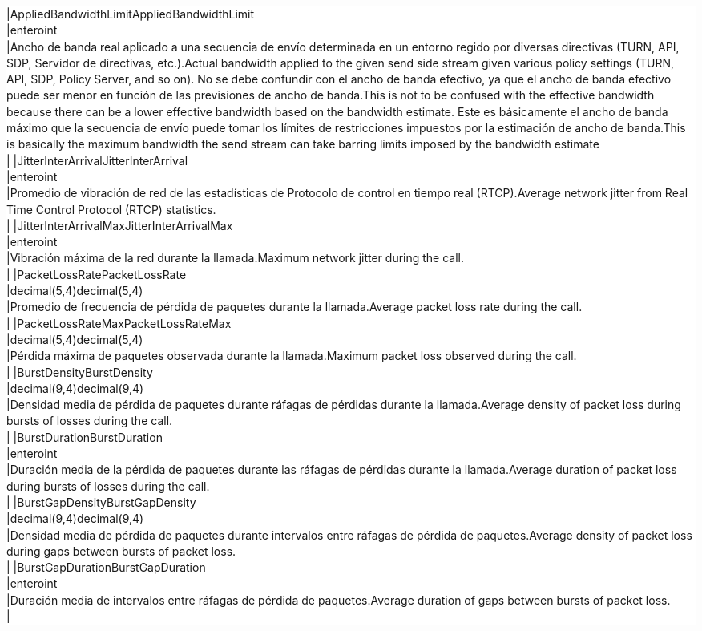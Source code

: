 |<span data-ttu-id="1c9cd-320">AppliedBandwidthLimit</span><span class="sxs-lookup"><span data-stu-id="1c9cd-320">AppliedBandwidthLimit</span></span>  <br/> |<span data-ttu-id="1c9cd-321">entero</span><span class="sxs-lookup"><span data-stu-id="1c9cd-321">int</span></span>  <br/> |<span data-ttu-id="1c9cd-322">Ancho de banda real aplicado a una secuencia de envío determinada en un entorno regido por diversas directivas (TURN, API, SDP, Servidor de directivas, etc.).</span><span class="sxs-lookup"><span data-stu-id="1c9cd-322">Actual bandwidth applied to the given send side stream given various policy settings (TURN, API, SDP, Policy Server, and so on).</span></span> <span data-ttu-id="1c9cd-323">No se debe confundir con el ancho de banda efectivo, ya que el ancho de banda efectivo puede ser menor en función de las previsiones de ancho de banda.</span><span class="sxs-lookup"><span data-stu-id="1c9cd-323">This is not to be confused with the effective bandwidth because there can be a lower effective bandwidth based on the bandwidth estimate.</span></span> <span data-ttu-id="1c9cd-324">Este es básicamente el ancho de banda máximo que la secuencia de envío puede tomar los límites de restricciones impuestos por la estimación de ancho de banda.</span><span class="sxs-lookup"><span data-stu-id="1c9cd-324">This is basically the maximum bandwidth the send stream can take barring limits imposed by the bandwidth estimate</span></span>  <br/> |
|<span data-ttu-id="1c9cd-325">JitterInterArrival</span><span class="sxs-lookup"><span data-stu-id="1c9cd-325">JitterInterArrival</span></span>  <br/> |<span data-ttu-id="1c9cd-326">entero</span><span class="sxs-lookup"><span data-stu-id="1c9cd-326">int</span></span>  <br/> |<span data-ttu-id="1c9cd-327">Promedio de vibración de red de las estadísticas de Protocolo de control en tiempo real (RTCP).</span><span class="sxs-lookup"><span data-stu-id="1c9cd-327">Average network jitter from Real Time Control Protocol (RTCP) statistics.</span></span>  <br/> |
|<span data-ttu-id="1c9cd-328">JitterInterArrivalMax</span><span class="sxs-lookup"><span data-stu-id="1c9cd-328">JitterInterArrivalMax</span></span>  <br/> |<span data-ttu-id="1c9cd-329">entero</span><span class="sxs-lookup"><span data-stu-id="1c9cd-329">int</span></span>  <br/> |<span data-ttu-id="1c9cd-330">Vibración máxima de la red durante la llamada.</span><span class="sxs-lookup"><span data-stu-id="1c9cd-330">Maximum network jitter during the call.</span></span>  <br/> |
|<span data-ttu-id="1c9cd-331">PacketLossRate</span><span class="sxs-lookup"><span data-stu-id="1c9cd-331">PacketLossRate</span></span>  <br/> |<span data-ttu-id="1c9cd-332">decimal(5,4)</span><span class="sxs-lookup"><span data-stu-id="1c9cd-332">decimal(5,4)</span></span>  <br/> |<span data-ttu-id="1c9cd-333">Promedio de frecuencia de pérdida de paquetes durante la llamada.</span><span class="sxs-lookup"><span data-stu-id="1c9cd-333">Average packet loss rate during the call.</span></span>  <br/> |
|<span data-ttu-id="1c9cd-334">PacketLossRateMax</span><span class="sxs-lookup"><span data-stu-id="1c9cd-334">PacketLossRateMax</span></span>  <br/> |<span data-ttu-id="1c9cd-335">decimal(5,4)</span><span class="sxs-lookup"><span data-stu-id="1c9cd-335">decimal(5,4)</span></span>  <br/> |<span data-ttu-id="1c9cd-336">Pérdida máxima de paquetes observada durante la llamada.</span><span class="sxs-lookup"><span data-stu-id="1c9cd-336">Maximum packet loss observed during the call.</span></span>  <br/> |
|<span data-ttu-id="1c9cd-337">BurstDensity</span><span class="sxs-lookup"><span data-stu-id="1c9cd-337">BurstDensity</span></span>  <br/> |<span data-ttu-id="1c9cd-338">decimal(9,4)</span><span class="sxs-lookup"><span data-stu-id="1c9cd-338">decimal(9,4)</span></span>  <br/> |<span data-ttu-id="1c9cd-339">Densidad media de pérdida de paquetes durante ráfagas de pérdidas durante la llamada.</span><span class="sxs-lookup"><span data-stu-id="1c9cd-339">Average density of packet loss during bursts of losses during the call.</span></span>  <br/> |
|<span data-ttu-id="1c9cd-340">BurstDuration</span><span class="sxs-lookup"><span data-stu-id="1c9cd-340">BurstDuration</span></span>  <br/> |<span data-ttu-id="1c9cd-341">entero</span><span class="sxs-lookup"><span data-stu-id="1c9cd-341">int</span></span>  <br/> |<span data-ttu-id="1c9cd-342">Duración media de la pérdida de paquetes durante las ráfagas de pérdidas durante la llamada.</span><span class="sxs-lookup"><span data-stu-id="1c9cd-342">Average duration of packet loss during bursts of losses during the call.</span></span>  <br/> |
|<span data-ttu-id="1c9cd-343">BurstGapDensity</span><span class="sxs-lookup"><span data-stu-id="1c9cd-343">BurstGapDensity</span></span>  <br/> |<span data-ttu-id="1c9cd-344">decimal(9,4)</span><span class="sxs-lookup"><span data-stu-id="1c9cd-344">decimal(9,4)</span></span>  <br/> |<span data-ttu-id="1c9cd-345">Densidad media de pérdida de paquetes durante intervalos entre ráfagas de pérdida de paquetes.</span><span class="sxs-lookup"><span data-stu-id="1c9cd-345">Average density of packet loss during gaps between bursts of packet loss.</span></span>  <br/> |
|<span data-ttu-id="1c9cd-346">BurstGapDuration</span><span class="sxs-lookup"><span data-stu-id="1c9cd-346">BurstGapDuration</span></span>  <br/> |<span data-ttu-id="1c9cd-347">entero</span><span class="sxs-lookup"><span data-stu-id="1c9cd-347">int</span></span>  <br/> |<span data-ttu-id="1c9cd-348">Duración media de intervalos entre ráfagas de pérdida de paquetes.</span><span class="sxs-lookup"><span data-stu-id="1c9cd-348">Average duration of gaps between bursts of packet loss.</span></span>  <br/> |